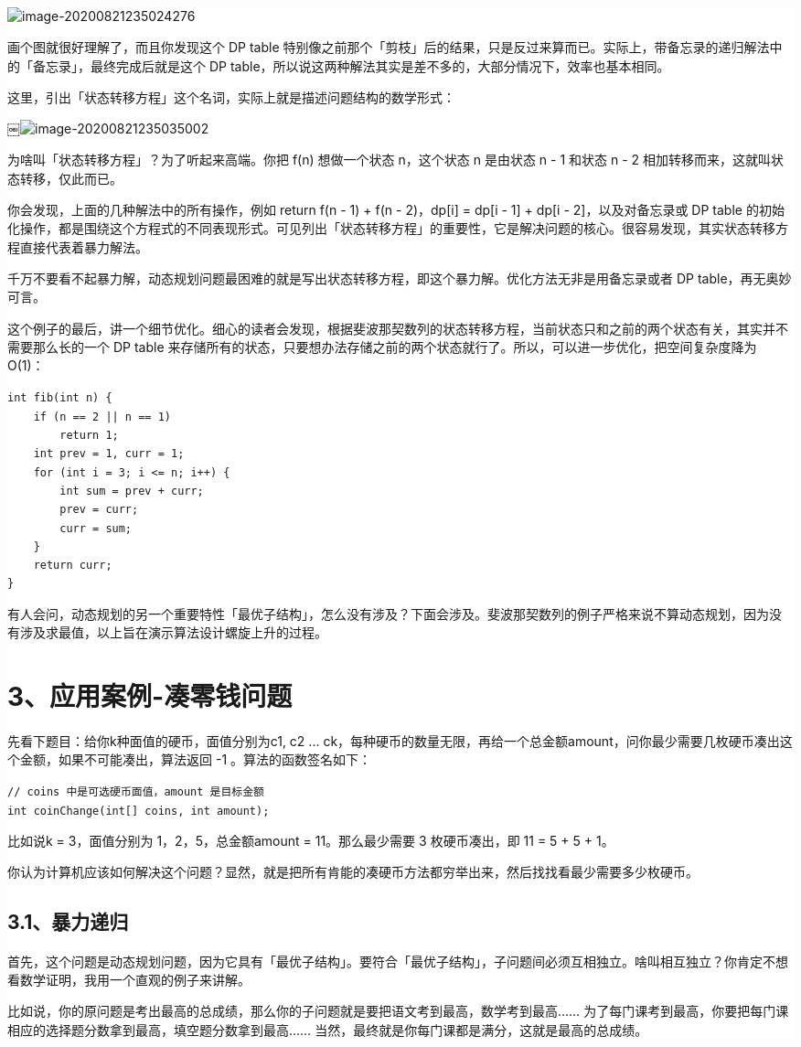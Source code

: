 ![image-20200821235024276](C:\Users\ccs\AppData\Roaming\Typora\typora-user-images\image-20200821235024276.png)

画个图就很好理解了，而且你发现这个 DP table 特别像之前那个「剪枝」后的结果，只是反过来算而已。实际上，带备忘录的递归解法中的「备忘录」，最终完成后就是这个 DP table，所以说这两种解法其实是差不多的，大部分情况下，效率也基本相同。

这里，引出「状态转移方程」这个名词，实际上就是描述问题结构的数学形式：

￼![image-20200821235035002](C:\Users\ccs\AppData\Roaming\Typora\typora-user-images\image-20200821235035002.png)

为啥叫「状态转移方程」？为了听起来高端。你把 f(n) 想做一个状态 n，这个状态 n 是由状态 n - 1 和状态 n - 2 相加转移而来，这就叫状态转移，仅此而已。

你会发现，上面的几种解法中的所有操作，例如 return f(n - 1) + f(n - 2)，dp[i] = dp[i - 1] + dp[i - 2]，以及对备忘录或 DP table 的初始化操作，都是围绕这个方程式的不同表现形式。可见列出「状态转移方程」的重要性，它是解决问题的核心。很容易发现，其实状态转移方程直接代表着暴力解法。

千万不要看不起暴力解，动态规划问题最困难的就是写出状态转移方程，即这个暴力解。优化方法无非是用备忘录或者 DP table，再无奥妙可言。

这个例子的最后，讲一个细节优化。细心的读者会发现，根据斐波那契数列的状态转移方程，当前状态只和之前的两个状态有关，其实并不需要那么长的一个 DP table 来存储所有的状态，只要想办法存储之前的两个状态就行了。所以，可以进一步优化，把空间复杂度降为 O(1)：

```
int fib(int n) {
    if (n == 2 || n == 1) 
        return 1;
    int prev = 1, curr = 1;
    for (int i = 3; i <= n; i++) {
        int sum = prev + curr;
        prev = curr;
        curr = sum;
    }
    return curr;
}
```

有人会问，动态规划的另一个重要特性「最优子结构」，怎么没有涉及？下面会涉及。斐波那契数列的例子严格来说不算动态规划，因为没有涉及求最值，以上旨在演示算法设计螺旋上升的过程。

# 3、应用案例-凑零钱问题

先看下题目：给你k种面值的硬币，面值分别为c1, c2 ... ck，每种硬币的数量无限，再给一个总金额amount，问你最少需要几枚硬币凑出这个金额，如果不可能凑出，算法返回 -1 。算法的函数签名如下：

```
// coins 中是可选硬币面值，amount 是目标金额
int coinChange(int[] coins, int amount);
```

比如说k = 3，面值分别为 1，2，5，总金额amount = 11。那么最少需要 3 枚硬币凑出，即 11 = 5 + 5 + 1。

你认为计算机应该如何解决这个问题？显然，就是把所有肯能的凑硬币方法都穷举出来，然后找找看最少需要多少枚硬币。

## 3.1、暴力递归

首先，这个问题是动态规划问题，因为它具有「最优子结构」。要符合「最优子结构」，子问题间必须互相独立。啥叫相互独立？你肯定不想看数学证明，我用一个直观的例子来讲解。

比如说，你的原问题是考出最高的总成绩，那么你的子问题就是要把语文考到最高，数学考到最高…… 为了每门课考到最高，你要把每门课相应的选择题分数拿到最高，填空题分数拿到最高…… 当然，最终就是你每门课都是满分，这就是最高的总成绩。
